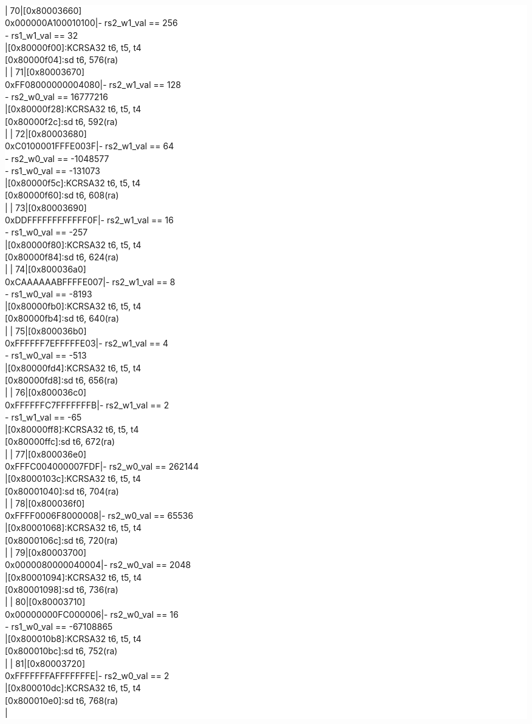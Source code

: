 |  70|[0x80003660]<br>0x000000A100010100|- rs2_w1_val == 256<br> - rs1_w1_val == 32<br>                                                                                                                                                                                                                                                                                                             |[0x80000f00]:KCRSA32 t6, t5, t4<br> [0x80000f04]:sd t6, 576(ra)<br>      |
|  71|[0x80003670]<br>0xFF08000000004080|- rs2_w1_val == 128<br> - rs2_w0_val == 16777216<br>                                                                                                                                                                                                                                                                                                       |[0x80000f28]:KCRSA32 t6, t5, t4<br> [0x80000f2c]:sd t6, 592(ra)<br>      |
|  72|[0x80003680]<br>0xC0100001FFFE003F|- rs2_w1_val == 64<br> - rs2_w0_val == -1048577<br> - rs1_w0_val == -131073<br>                                                                                                                                                                                                                                                                            |[0x80000f5c]:KCRSA32 t6, t5, t4<br> [0x80000f60]:sd t6, 608(ra)<br>      |
|  73|[0x80003690]<br>0xDDFFFFFFFFFFFF0F|- rs2_w1_val == 16<br> - rs1_w0_val == -257<br>                                                                                                                                                                                                                                                                                                            |[0x80000f80]:KCRSA32 t6, t5, t4<br> [0x80000f84]:sd t6, 624(ra)<br>      |
|  74|[0x800036a0]<br>0xCAAAAAABFFFFE007|- rs2_w1_val == 8<br> - rs1_w0_val == -8193<br>                                                                                                                                                                                                                                                                                                            |[0x80000fb0]:KCRSA32 t6, t5, t4<br> [0x80000fb4]:sd t6, 640(ra)<br>      |
|  75|[0x800036b0]<br>0xFFFFFF7EFFFFFE03|- rs2_w1_val == 4<br> - rs1_w0_val == -513<br>                                                                                                                                                                                                                                                                                                             |[0x80000fd4]:KCRSA32 t6, t5, t4<br> [0x80000fd8]:sd t6, 656(ra)<br>      |
|  76|[0x800036c0]<br>0xFFFFFFC7FFFFFFFB|- rs2_w1_val == 2<br> - rs1_w1_val == -65<br>                                                                                                                                                                                                                                                                                                              |[0x80000ff8]:KCRSA32 t6, t5, t4<br> [0x80000ffc]:sd t6, 672(ra)<br>      |
|  77|[0x800036e0]<br>0xFFFC004000007FDF|- rs2_w0_val == 262144<br>                                                                                                                                                                                                                                                                                                                                 |[0x8000103c]:KCRSA32 t6, t5, t4<br> [0x80001040]:sd t6, 704(ra)<br>      |
|  78|[0x800036f0]<br>0xFFFF0006F8000008|- rs2_w0_val == 65536<br>                                                                                                                                                                                                                                                                                                                                  |[0x80001068]:KCRSA32 t6, t5, t4<br> [0x8000106c]:sd t6, 720(ra)<br>      |
|  79|[0x80003700]<br>0x0000080000040004|- rs2_w0_val == 2048<br>                                                                                                                                                                                                                                                                                                                                   |[0x80001094]:KCRSA32 t6, t5, t4<br> [0x80001098]:sd t6, 736(ra)<br>      |
|  80|[0x80003710]<br>0x00000000FC000006|- rs2_w0_val == 16<br> - rs1_w0_val == -67108865<br>                                                                                                                                                                                                                                                                                                       |[0x800010b8]:KCRSA32 t6, t5, t4<br> [0x800010bc]:sd t6, 752(ra)<br>      |
|  81|[0x80003720]<br>0xFFFFFFFAFFFFFFFE|- rs2_w0_val == 2<br>                                                                                                                                                                                                                                                                                                                                      |[0x800010dc]:KCRSA32 t6, t5, t4<br> [0x800010e0]:sd t6, 768(ra)<br>      |